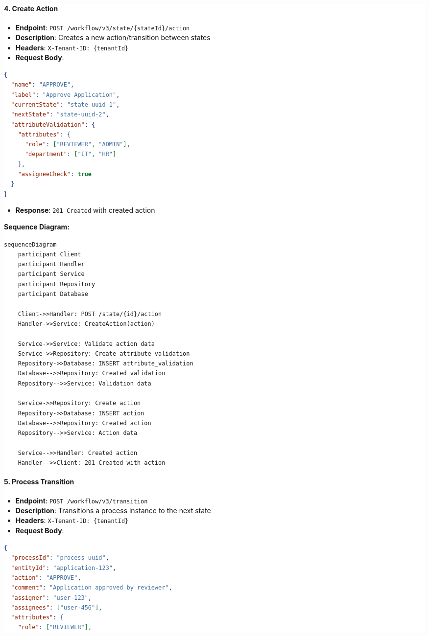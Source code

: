 #### 4. Create Action
- **Endpoint**: `POST /workflow/v3/state/{stateId}/action`
- **Description**: Creates a new action/transition between states
- **Headers**: `X-Tenant-ID: {tenantId}`
- **Request Body**:
```json
{
  "name": "APPROVE",
  "label": "Approve Application",
  "currentState": "state-uuid-1",
  "nextState": "state-uuid-2",
  "attributeValidation": {
    "attributes": {
      "role": ["REVIEWER", "ADMIN"],
      "department": ["IT", "HR"]
    },
    "assigneeCheck": true
  }
}
```
- **Response**: `201 Created` with created action

**Sequence Diagram:**

```mermaid
sequenceDiagram
    participant Client
    participant Handler
    participant Service
    participant Repository
    participant Database

    Client->>Handler: POST /state/{id}/action
    Handler->>Service: CreateAction(action)
    
    Service->>Service: Validate action data
    Service->>Repository: Create attribute validation
    Repository->>Database: INSERT attribute_validation
    Database-->>Repository: Created validation
    Repository-->>Service: Validation data
    
    Service->>Repository: Create action
    Repository->>Database: INSERT action
    Database-->>Repository: Created action
    Repository-->>Service: Action data
    
    Service-->>Handler: Created action
    Handler-->>Client: 201 Created with action
```

#### 5. Process Transition
- **Endpoint**: `POST /workflow/v3/transition`
- **Description**: Transitions a process instance to the next state
- **Headers**: `X-Tenant-ID: {tenantId}`
- **Request Body**:
```json
{
  "processId": "process-uuid",
  "entityId": "application-123",
  "action": "APPROVE",
  "comment": "Application approved by reviewer",
  "assigner": "user-123",
  "assignees": ["user-456"],
  "attributes": {
    "role": ["REVIEWER"],
```